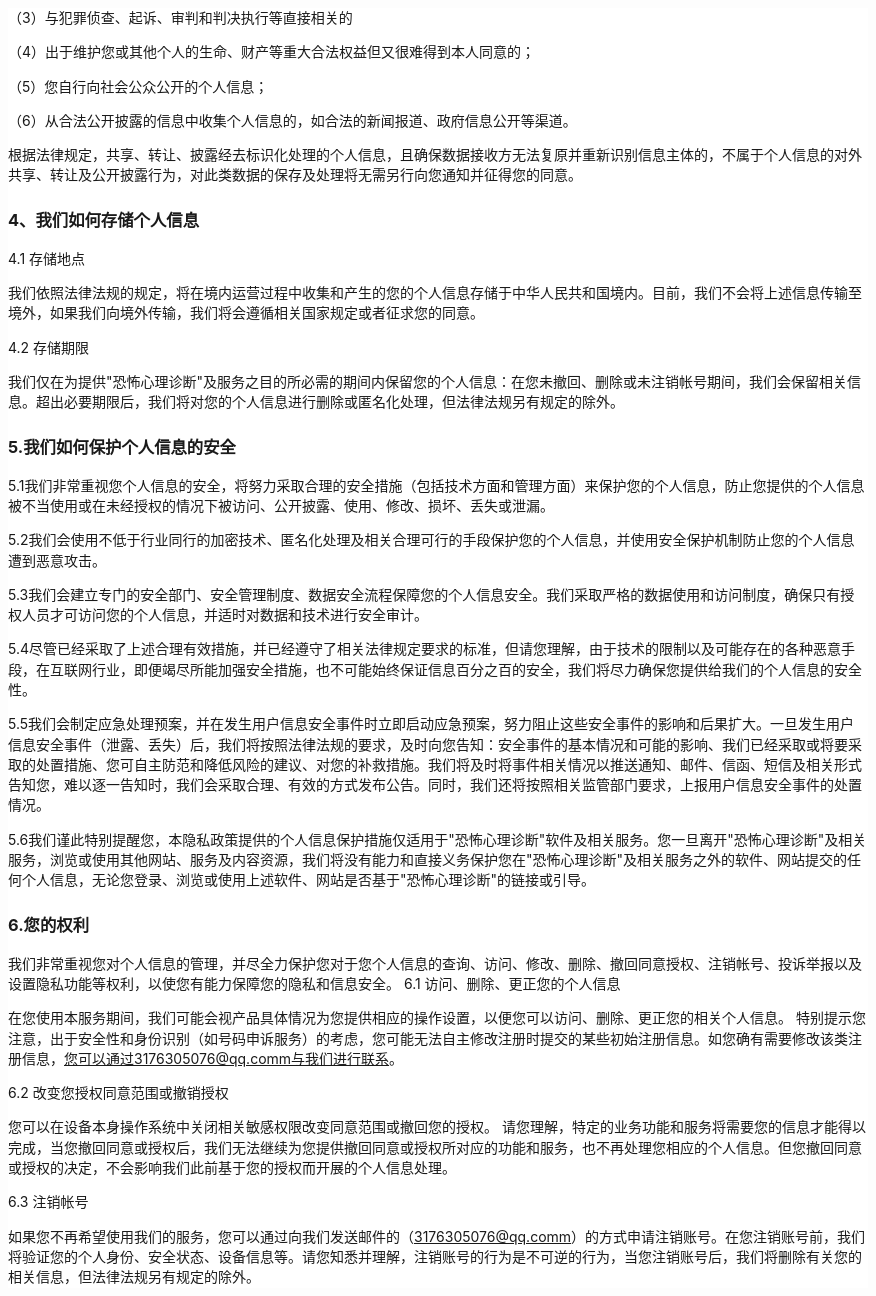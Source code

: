   （3）与犯罪侦查、起诉、审判和判决执行等直接相关的

  （4）出于维护您或其他个人的生命、财产等重大合法权益但又很难得到本人同意的；

  （5）您自行向社会公众公开的个人信息；

  （6）从合法公开披露的信息中收集个人信息的，如合法的新闻报道、政府信息公开等渠道。

根据法律规定，共享、转让、披露经去标识化处理的个人信息，且确保数据接收方无法复原并重新识别信息主体的，不属于个人信息的对外共享、转让及公开披露行为，对此类数据的保存及处理将无需另行向您通知并征得您的同意。

### 4、我们如何存储个人信息

  4.1 存储地点

我们依照法律法规的规定，将在境内运营过程中收集和产生的您的个人信息存储于中华人民共和国境内。目前，我们不会将上述信息传输至境外，如果我们向境外传输，我们将会遵循相关国家规定或者征求您的同意。

  4.2 存储期限
  
我们仅在为提供"恐怖心理诊断"及服务之目的所必需的期间内保留您的个人信息：在您未撤回、删除或未注销帐号期间，我们会保留相关信息。超出必要期限后，我们将对您的个人信息进行删除或匿名化处理，但法律法规另有规定的除外。

### 5.我们如何保护个人信息的安全

  5.1我们非常重视您个人信息的安全，将努力采取合理的安全措施（包括技术方面和管理方面）来保护您的个人信息，防止您提供的个人信息被不当使用或在未经授权的情况下被访问、公开披露、使用、修改、损坏、丢失或泄漏。
  
  5.2我们会使用不低于行业同行的加密技术、匿名化处理及相关合理可行的手段保护您的个人信息，并使用安全保护机制防止您的个人信息遭到恶意攻击。
  
  5.3我们会建立专门的安全部门、安全管理制度、数据安全流程保障您的个人信息安全。我们采取严格的数据使用和访问制度，确保只有授权人员才可访问您的个人信息，并适时对数据和技术进行安全审计。
  
  5.4尽管已经采取了上述合理有效措施，并已经遵守了相关法律规定要求的标准，但请您理解，由于技术的限制以及可能存在的各种恶意手段，在互联网行业，即便竭尽所能加强安全措施，也不可能始终保证信息百分之百的安全，我们将尽力确保您提供给我们的个人信息的安全性。
  
  5.5我们会制定应急处理预案，并在发生用户信息安全事件时立即启动应急预案，努力阻止这些安全事件的影响和后果扩大。一旦发生用户信息安全事件（泄露、丢失）后，我们将按照法律法规的要求，及时向您告知：安全事件的基本情况和可能的影响、我们已经采取或将要采取的处置措施、您可自主防范和降低风险的建议、对您的补救措施。我们将及时将事件相关情况以推送通知、邮件、信函、短信及相关形式告知您，难以逐一告知时，我们会采取合理、有效的方式发布公告。同时，我们还将按照相关监管部门要求，上报用户信息安全事件的处置情况。
  
5.6我们谨此特别提醒您，本隐私政策提供的个人信息保护措施仅适用于"恐怖心理诊断"软件及相关服务。您一旦离开"恐怖心理诊断"及相关服务，浏览或使用其他网站、服务及内容资源，我们将没有能力和直接义务保护您在"恐怖心理诊断"及相关服务之外的软件、网站提交的任何个人信息，无论您登录、浏览或使用上述软件、网站是否基于"恐怖心理诊断"的链接或引导。

### 6.您的权利

我们非常重视您对个人信息的管理，并尽全力保护您对于您个人信息的查询、访问、修改、删除、撤回同意授权、注销帐号、投诉举报以及设置隐私功能等权利，以使您有能力保障您的隐私和信息安全。
   6.1 访问、删除、更正您的个人信息

在您使用本服务期间，我们可能会视产品具体情况为您提供相应的操作设置，以便您可以访问、删除、更正您的相关个人信息。
特别提示您注意，出于安全性和身份识别（如号码申诉服务）的考虑，您可能无法自主修改注册时提交的某些初始注册信息。如您确有需要修改该类注册信息，您可以通过3176305076@qq.comm与我们进行联系。

  6.2 改变您授权同意范围或撤销授权

您可以在设备本身操作系统中关闭相关敏感权限改变同意范围或撤回您的授权。
请您理解，特定的业务功能和服务将需要您的信息才能得以完成，当您撤回同意或授权后，我们无法继续为您提供撤回同意或授权所对应的功能和服务，也不再处理您相应的个人信息。但您撤回同意或授权的决定，不会影响我们此前基于您的授权而开展的个人信息处理。

  6.3 注销帐号

如果您不再希望使用我们的服务，您可以通过向我们发送邮件的（3176305076@qq.comm）的方式申请注销账号。在您注销账号前，我们将验证您的个人身份、安全状态、设备信息等。请您知悉并理解，注销账号的行为是不可逆的行为，当您注销账号后，我们将删除有关您的相关信息，但法律法规另有规定的除外。

